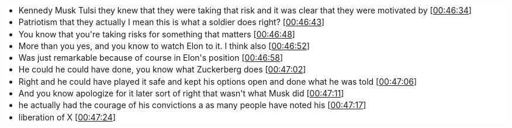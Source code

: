 *  Kennedy Musk Tulsi they knew that they were taking that risk and it was clear that they were motivated by [[00:46:34](https://www.youtube.com/watch?v=7ted-qUqqU4&t=2794.4s)]
*  Patriotism that they actually I mean this is what a soldier does right? [[00:46:43](https://www.youtube.com/watch?v=7ted-qUqqU4&t=2803.7200000000003s)]
*  You know that you're taking risks for something that matters [[00:46:48](https://www.youtube.com/watch?v=7ted-qUqqU4&t=2808.32s)]
*  More than you yes, and you know to watch Elon to it. I think also [[00:46:52](https://www.youtube.com/watch?v=7ted-qUqqU4&t=2812.48s)]
*  Was just remarkable because of course in Elon's position [[00:46:58](https://www.youtube.com/watch?v=7ted-qUqqU4&t=2818.0s)]
*  He could he could have done, you know what Zuckerberg does [[00:47:02](https://www.youtube.com/watch?v=7ted-qUqqU4&t=2822.32s)]
*  Right and he could have played it safe and kept his options open and done what he was told [[00:47:06](https://www.youtube.com/watch?v=7ted-qUqqU4&t=2826.44s)]
*  And you know apologize for it later sort of right that wasn't what Musk did [[00:47:11](https://www.youtube.com/watch?v=7ted-qUqqU4&t=2831.4s)]
*  he actually had the courage of his convictions a as many people have noted his [[00:47:17](https://www.youtube.com/watch?v=7ted-qUqqU4&t=2837.64s)]
*  liberation of X [[00:47:24](https://www.youtube.com/watch?v=7ted-qUqqU4&t=2844.48s)]
